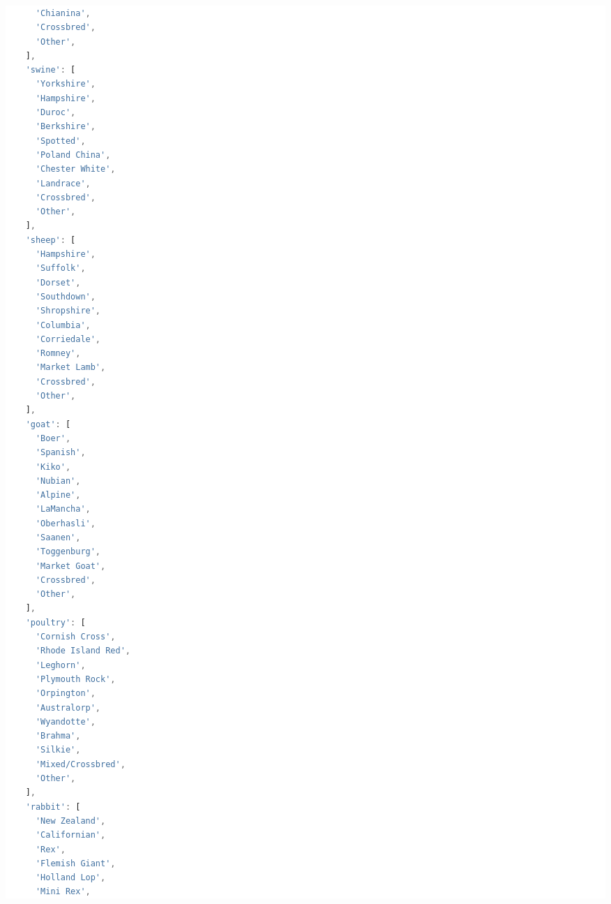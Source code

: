 ```dart
      'Chianina',
      'Crossbred',
      'Other',
    ],
    'swine': [
      'Yorkshire',
      'Hampshire',
      'Duroc',
      'Berkshire',
      'Spotted',
      'Poland China',
      'Chester White',
      'Landrace',
      'Crossbred',
      'Other',
    ],
    'sheep': [
      'Hampshire',
      'Suffolk',
      'Dorset',
      'Southdown',
      'Shropshire',
      'Columbia',
      'Corriedale',
      'Romney',
      'Market Lamb',
      'Crossbred',
      'Other',
    ],
    'goat': [
      'Boer',
      'Spanish',
      'Kiko',
      'Nubian',
      'Alpine',
      'LaMancha',
      'Oberhasli',
      'Saanen',
      'Toggenburg',
      'Market Goat',
      'Crossbred',
      'Other',
    ],
    'poultry': [
      'Cornish Cross',
      'Rhode Island Red',
      'Leghorn',
      'Plymouth Rock',
      'Orpington',
      'Australorp',
      'Wyandotte',
      'Brahma',
      'Silkie',
      'Mixed/Crossbred',
      'Other',
    ],
    'rabbit': [
      'New Zealand',
      'Californian',
      'Rex',
      'Flemish Giant',
      'Holland Lop',
      'Mini Rex',
```